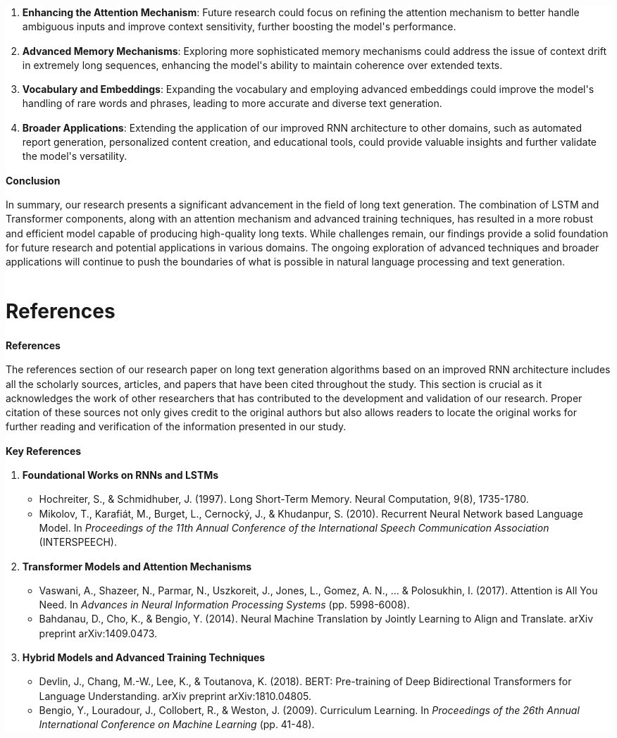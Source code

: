1. **Enhancing the Attention Mechanism**: Future research could focus on refining the attention mechanism to better handle ambiguous inputs and improve context sensitivity, further boosting the model's performance.

2. **Advanced Memory Mechanisms**: Exploring more sophisticated memory mechanisms could address the issue of context drift in extremely long sequences, enhancing the model's ability to maintain coherence over extended texts.

3. **Vocabulary and Embeddings**: Expanding the vocabulary and employing advanced embeddings could improve the model's handling of rare words and phrases, leading to more accurate and diverse text generation.

4. **Broader Applications**: Extending the application of our improved RNN architecture to other domains, such as automated report generation, personalized content creation, and educational tools, could provide valuable insights and further validate the model's versatility.

**Conclusion**

In summary, our research presents a significant advancement in the field of long text generation. The combination of LSTM and Transformer components, along with an attention mechanism and advanced training techniques, has resulted in a more robust and efficient model capable of producing high-quality long texts. While challenges remain, our findings provide a solid foundation for future research and potential applications in various domains. The ongoing exploration of advanced techniques and broader applications will continue to push the boundaries of what is possible in natural language processing and text generation.


# References
**References**

The references section of our research paper on long text generation algorithms based on an improved RNN architecture includes all the scholarly sources, articles, and papers that have been cited throughout the study. This section is crucial as it acknowledges the work of other researchers that has contributed to the development and validation of our research. Proper citation of these sources not only gives credit to the original authors but also allows readers to locate the original works for further reading and verification of the information presented in our study.

**Key References**

1. **Foundational Works on RNNs and LSTMs**
   - Hochreiter, S., & Schmidhuber, J. (1997). Long Short-Term Memory. Neural Computation, 9(8), 1735-1780.
   - Mikolov, T., Karafiát, M., Burget, L., Cernocký, J., & Khudanpur, S. (2010). Recurrent Neural Network based Language Model. In *Proceedings of the 11th Annual Conference of the International Speech Communication Association* (INTERSPEECH).

2. **Transformer Models and Attention Mechanisms**
   - Vaswani, A., Shazeer, N., Parmar, N., Uszkoreit, J., Jones, L., Gomez, A. N., ... & Polosukhin, I. (2017). Attention is All You Need. In *Advances in Neural Information Processing Systems* (pp. 5998-6008).
   - Bahdanau, D., Cho, K., & Bengio, Y. (2014). Neural Machine Translation by Jointly Learning to Align and Translate. arXiv preprint arXiv:1409.0473.

3. **Hybrid Models and Advanced Training Techniques**
   - Devlin, J., Chang, M.-W., Lee, K., & Toutanova, K. (2018). BERT: Pre-training of Deep Bidirectional Transformers for Language Understanding. arXiv preprint arXiv:1810.04805.
   - Bengio, Y., Louradour, J., Collobert, R., & Weston, J. (2009). Curriculum Learning. In *Proceedings of the 26th Annual International Conference on Machine Learning* (pp. 41-48).
